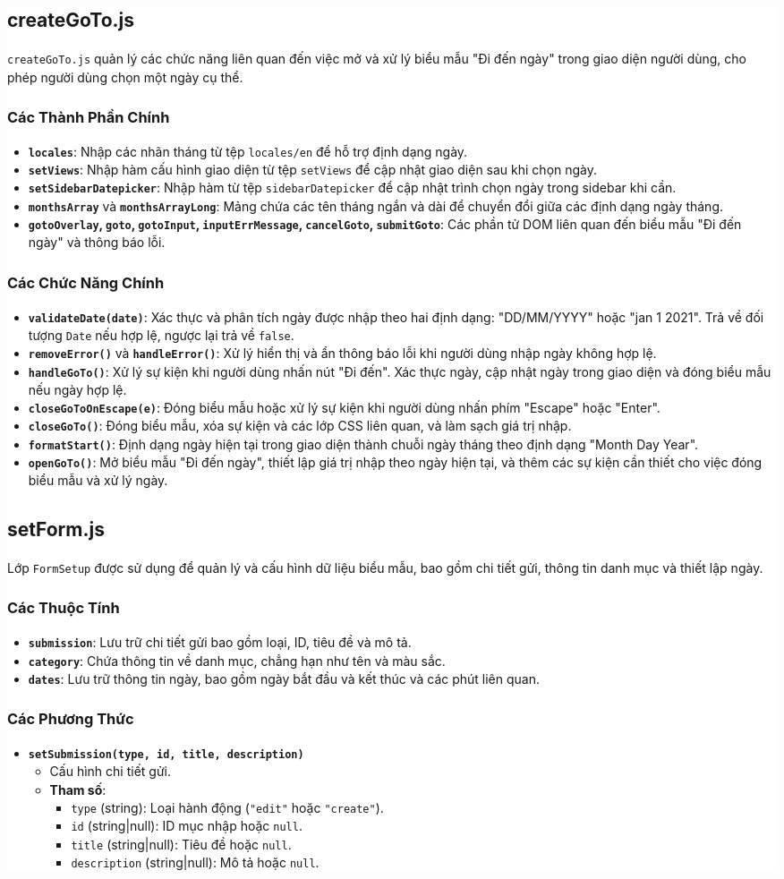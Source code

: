 ## createGoTo.js

`createGoTo.js` quản lý các chức năng liên quan đến việc mở và xử lý biểu mẫu "Đi đến ngày" trong giao diện người dùng, cho phép người dùng chọn một ngày cụ thể.

### Các Thành Phần Chính

- **`locales`**: Nhập các nhãn tháng từ tệp `locales/en` để hỗ trợ định dạng ngày.
- **`setViews`**: Nhập hàm cấu hình giao diện từ tệp `setViews` để cập nhật giao diện sau khi chọn ngày.
- **`setSidebarDatepicker`**: Nhập hàm từ tệp `sidebarDatepicker` để cập nhật trình chọn ngày trong sidebar khi cần.
- **`monthsArray`** và **`monthsArrayLong`**: Mảng chứa các tên tháng ngắn và dài để chuyển đổi giữa các định dạng ngày tháng.
- **`gotoOverlay`, `goto`, `gotoInput`, `inputErrMessage`, `cancelGoto`, `submitGoto`**: Các phần tử DOM liên quan đến biểu mẫu "Đi đến ngày" và thông báo lỗi.

### Các Chức Năng Chính

- **`validateDate(date)`**: Xác thực và phân tích ngày được nhập theo hai định dạng: "DD/MM/YYYY" hoặc "jan 1 2021". Trả về đối tượng `Date` nếu hợp lệ, ngược lại trả về `false`.
- **`removeError()`** và **`handleError()`**: Xử lý hiển thị và ẩn thông báo lỗi khi người dùng nhập ngày không hợp lệ.
- **`handleGoTo()`**: Xử lý sự kiện khi người dùng nhấn nút "Đi đến". Xác thực ngày, cập nhật ngày trong giao diện và đóng biểu mẫu nếu ngày hợp lệ.
- **`closeGoToOnEscape(e)`**: Đóng biểu mẫu hoặc xử lý sự kiện khi người dùng nhấn phím "Escape" hoặc "Enter".
- **`closeGoTo()`**: Đóng biểu mẫu, xóa sự kiện và các lớp CSS liên quan, và làm sạch giá trị nhập.
- **`formatStart()`**: Định dạng ngày hiện tại trong giao diện thành chuỗi ngày tháng theo định dạng "Month Day Year".
- **`openGoTo()`**: Mở biểu mẫu "Đi đến ngày", thiết lập giá trị nhập theo ngày hiện tại, và thêm các sự kiện cần thiết cho việc đóng biểu mẫu và xử lý ngày.

## setForm.js

Lớp `FormSetup` được sử dụng để quản lý và cấu hình dữ liệu biểu mẫu, bao gồm chi tiết gửi, thông tin danh mục và thiết lập ngày.

### Các Thuộc Tính
- **`submission`**: Lưu trữ chi tiết gửi bao gồm loại, ID, tiêu đề và mô tả.
- **`category`**: Chứa thông tin về danh mục, chẳng hạn như tên và màu sắc.
- **`dates`**: Lưu trữ thông tin ngày, bao gồm ngày bắt đầu và kết thúc và các phút liên quan.

### Các Phương Thức

- **`setSubmission(type, id, title, description)`**
  - Cấu hình chi tiết gửi.
  - **Tham số**:
    - `type` (string): Loại hành động (`"edit"` hoặc `"create"`).
    - `id` (string|null): ID mục nhập hoặc `null`.
    - `title` (string|null): Tiêu đề hoặc `null`.
    - `description` (string|null): Mô tả hoặc `null`.
